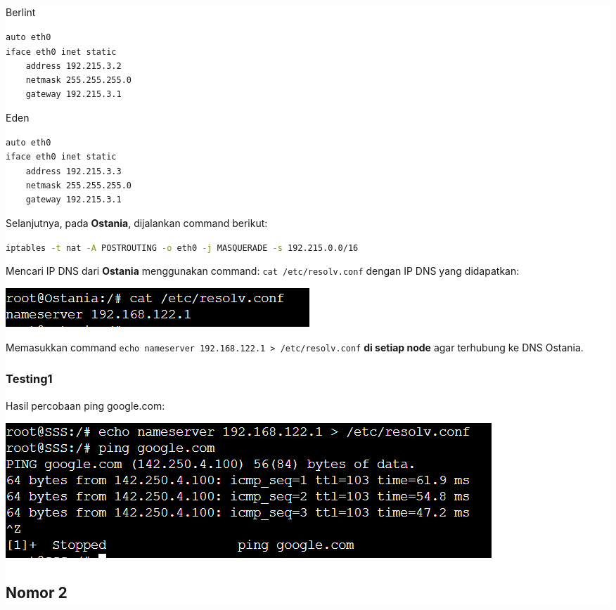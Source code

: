 Berlint

```sh
auto eth0
iface eth0 inet static
    address 192.215.3.2
    netmask 255.255.255.0
    gateway 192.215.3.1
```

Eden

```sh
auto eth0
iface eth0 inet static
    address 192.215.3.3
    netmask 255.255.255.0
    gateway 192.215.3.1
```

Selanjutnya, pada **Ostania**, dijalankan command berikut:

```sh
iptables -t nat -A POSTROUTING -o eth0 -j MASQUERADE -s 192.215.0.0/16
```

Mencari IP DNS dari **Ostania** menggunakan command: `cat /etc/resolv.conf` dengan IP DNS yang didapatkan:

![IP DNS](images/nomor1.1.png)

Memasukkan command `echo nameserver 192.168.122.1 > /etc/resolv.conf` **di setiap node** agar terhubung ke DNS Ostania.

### Testing1

Hasil percobaan ping google.com:

![Hasil percobaan ping google](images/nomor1.2.png)

## Nomor 2
